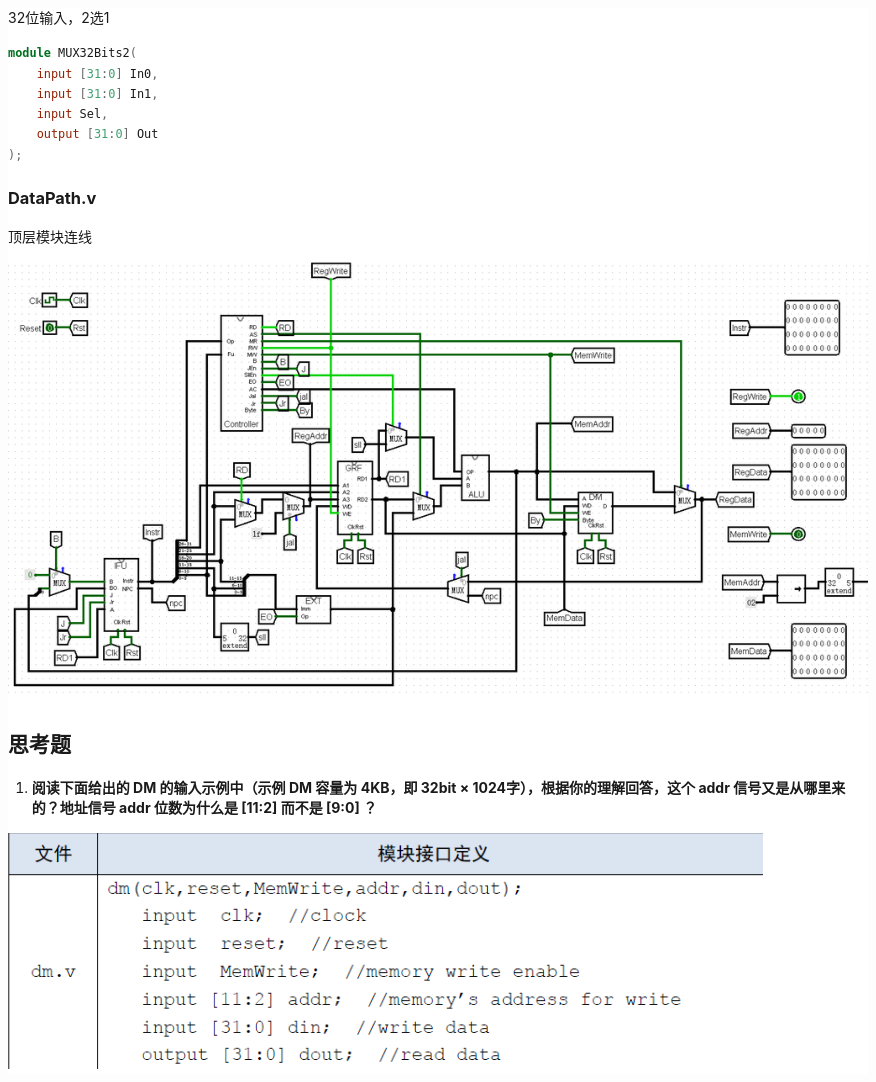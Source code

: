 32位输入，2选1

```Verilog
module MUX32Bits2(
    input [31:0] In0,
    input [31:0] In1,
    input Sel,
    output [31:0] Out
);
```

### DataPath.v

顶层模块连线

![图 1](images/074078e3dd5b97a78647aff4133d78396e120b7c4663f0bc30e3d69ac0e73b03.png)  

## 思考题

1. **阅读下面给出的 DM 的输入示例中（示例 DM 容量为 4KB，即 32bit × 1024字），根据你的理解回答，这个 addr 信号又是从哪里来的？地址信号 addr 位数为什么是 [11:2] 而不是 [9:0] ？**

![图 1](images/94fbaa876251989484998b95724eaea478a642d8893f3406cf124c0d8b284483.png)  
